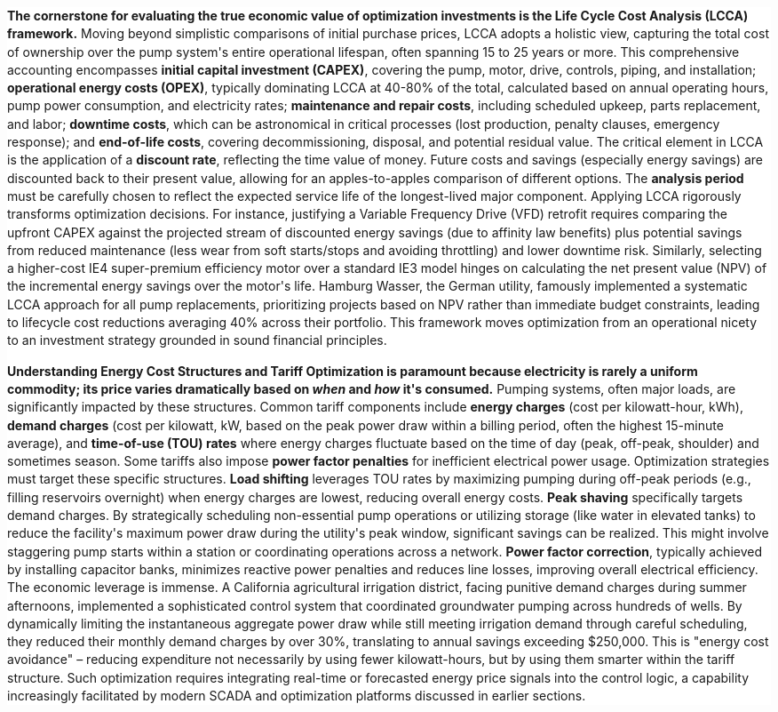 **The cornerstone for evaluating the true economic value of optimization investments is the Life Cycle Cost Analysis (LCCA) framework.** Moving beyond simplistic comparisons of initial purchase prices, LCCA adopts a holistic view, capturing the total cost of ownership over the pump system's entire operational lifespan, often spanning 15 to 25 years or more. This comprehensive accounting encompasses **initial capital investment (CAPEX)**, covering the pump, motor, drive, controls, piping, and installation; **operational energy costs (OPEX)**, typically dominating LCCA at 40-80% of the total, calculated based on annual operating hours, pump power consumption, and electricity rates; **maintenance and repair costs**, including scheduled upkeep, parts replacement, and labor; **downtime costs**, which can be astronomical in critical processes (lost production, penalty clauses, emergency response); and **end-of-life costs**, covering decommissioning, disposal, and potential residual value. The critical element in LCCA is the application of a **discount rate**, reflecting the time value of money. Future costs and savings (especially energy savings) are discounted back to their present value, allowing for an apples-to-apples comparison of different options. The **analysis period** must be carefully chosen to reflect the expected service life of the longest-lived major component. Applying LCCA rigorously transforms optimization decisions. For instance, justifying a Variable Frequency Drive (VFD) retrofit requires comparing the upfront CAPEX against the projected stream of discounted energy savings (due to affinity law benefits) plus potential savings from reduced maintenance (less wear from soft starts/stops and avoiding throttling) and lower downtime risk. Similarly, selecting a higher-cost IE4 super-premium efficiency motor over a standard IE3 model hinges on calculating the net present value (NPV) of the incremental energy savings over the motor's life. Hamburg Wasser, the German utility, famously implemented a systematic LCCA approach for all pump replacements, prioritizing projects based on NPV rather than immediate budget constraints, leading to lifecycle cost reductions averaging 40% across their portfolio. This framework moves optimization from an operational nicety to an investment strategy grounded in sound financial principles.

**Understanding Energy Cost Structures and Tariff Optimization is paramount because electricity is rarely a uniform commodity; its price varies dramatically based on *when* and *how* it's consumed.** Pumping systems, often major loads, are significantly impacted by these structures. Common tariff components include **energy charges** (cost per kilowatt-hour, kWh), **demand charges** (cost per kilowatt, kW, based on the peak power draw within a billing period, often the highest 15-minute average), and **time-of-use (TOU) rates** where energy charges fluctuate based on the time of day (peak, off-peak, shoulder) and sometimes season. Some tariffs also impose **power factor penalties** for inefficient electrical power usage. Optimization strategies must target these specific structures. **Load shifting** leverages TOU rates by maximizing pumping during off-peak periods (e.g., filling reservoirs overnight) when energy charges are lowest, reducing overall energy costs. **Peak shaving** specifically targets demand charges. By strategically scheduling non-essential pump operations or utilizing storage (like water in elevated tanks) to reduce the facility's maximum power draw during the utility's peak window, significant savings can be realized. This might involve staggering pump starts within a station or coordinating operations across a network. **Power factor correction**, typically achieved by installing capacitor banks, minimizes reactive power penalties and reduces line losses, improving overall electrical efficiency. The economic leverage is immense. A California agricultural irrigation district, facing punitive demand charges during summer afternoons, implemented a sophisticated control system that coordinated groundwater pumping across hundreds of wells. By dynamically limiting the instantaneous aggregate power draw while still meeting irrigation demand through careful scheduling, they reduced their monthly demand charges by over 30%, translating to annual savings exceeding $250,000. This is "energy cost avoidance" – reducing expenditure not necessarily by using fewer kilowatt-hours, but by using them smarter within the tariff structure. Such optimization requires integrating real-time or forecasted energy price signals into the control logic, a capability increasingly facilitated by modern SCADA and optimization platforms discussed in earlier sections.
